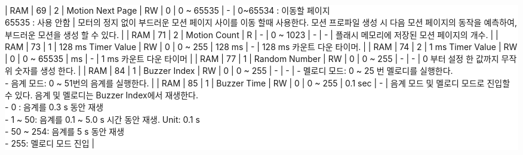 |  RAM   |  69  |      2       |      Motion Next Page      |  RW  |    0    |         0 ~ 65535         |      \-       | 0~65534 : 이동할 페이지<br>65535 : 사용 안함                                                                                                                                                                                                                                                                                                                                                                                         | 모터의 정지 없이 부드러운 모션 페이지 사이를 이동 할때 사용한다. 모션 프로파일 생성 시 다음 모션 페이지의 동작을 예측하여, 부드러운 모션을 생성 할 수 있다.                                                                                           |
|  RAM   |  71  |      2       |        Motion Count        |  R   |   \-    |         0 ~ 1023          |      \-       | \-                                                                                                                                                                                                                                                                                                                                                                                                                                   | 플래시 메모리에 저장된 모션 페이지의 개수.                                                                                                                                                                                                            |
|  RAM   |  73  |      1       |     128 ms Timer Value     |  RW  |    0    |          0 ~ 255          |    128 ms     | \-                                                                                                                                                                                                                                                                                                                                                                                                                                   | 128 ms 카운트 다운 타이머.                                                                                                                                                                                                                            |
|  RAM   |  74  |      2       |      1 ms Timer Value      |  RW  |    0    |         0 ~ 65535         |      ms       | \-                                                                                                                                                                                                                                                                                                                                                                                                                                   | 1 ms 카운트 다운 타이머                                                                                                                                                                                                                               |
|  RAM   |  77  |      1       |       Random Number        |  RW  |    0    |          0 ~ 255          |      \-       | \-                                                                                                                                                                                                                                                                                                                                                                                                                                   | 0 부터 설정 한 값까지 무작위 숫자를 생성 한다.                                                                                                                                                                                                        |
|  RAM   |  84  |      1       |        Buzzer Index        |  RW  |    0    |          0 ~ 255          |      \-       | \-                                                                                                                                                                                                                                                                                                                                                                                                                                   | \- 멜로디 모드: 0 ~ 25 번 멜로디를 실행한다.<br>\- 음계 모드: 0 ~ 51번의 음계를 실행한다.                                                                                                                                                             |
|  RAM   |  85  |      1       |        Buzzer Time         |  RW  |    0    |          0 ~ 255          |    0.1 sec    | \-                                                                                                                                                                                                                                                                                                                                                                                                                                   | 음계 모드 및 멜로디 모드로 진입할 수 있다. 음계 및 멜로디는 Buzzer Index에서 재생한다.<br>\- 0 : 음계를 0.3 s 동안 재생<br>\- 1 ~ 50: 음계를 0.1 ~ 5.0 s 시간 동안 재생. Unit: 0.1 s<br>\- 50 ~ 254: 음계를 5 s 동안 재생<br>\- 255: 멜로디 모드 진입 |